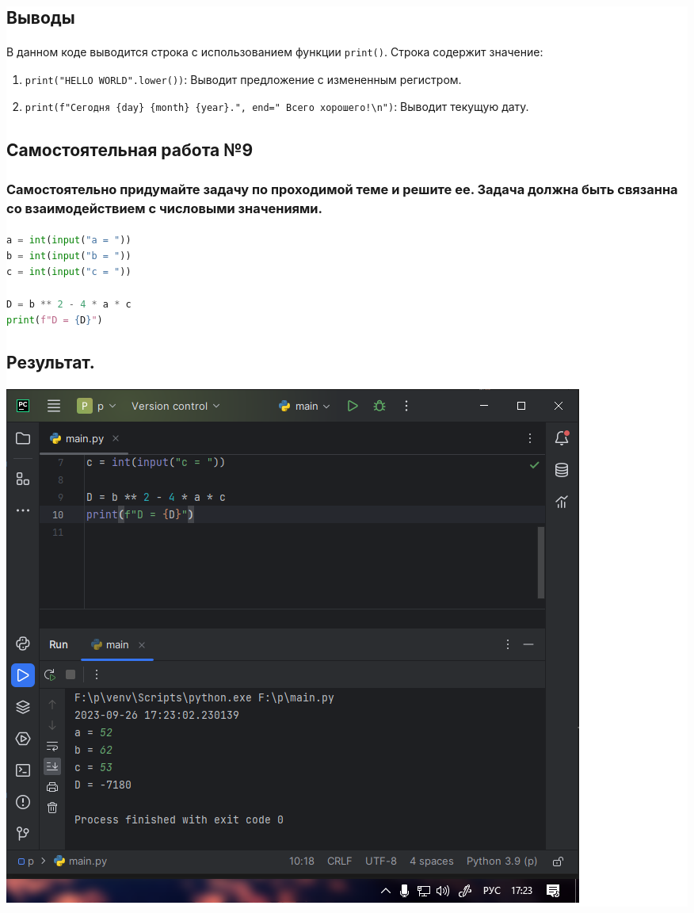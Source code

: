 ## Выводы

В данном коде выводится строка с использованием функции `print()`. Строка содержит значение:

1. `print("HELLO WORLD".lower())`: Выводит предложение с измененным регистром.

2. `print(f"Сегодня {day} {month} {year}.", end=" Всего хорошего!\n")`: Выводит текущую дату.
  
## Самостоятельная работа №9
### Самостоятельно придумайте задачу по проходимой теме и решите ее. Задача должна быть связанна со взаимодействием с числовыми значениями.

```python
a = int(input("a = "))
b = int(input("b = "))
c = int(input("c = "))

D = b ** 2 - 4 * a * c
print(f"D = {D}")
```
## Результат.
![Меню](https://github.com/serawii/Software_Engineering/blob/Тема_2/pic/сам9.png)
